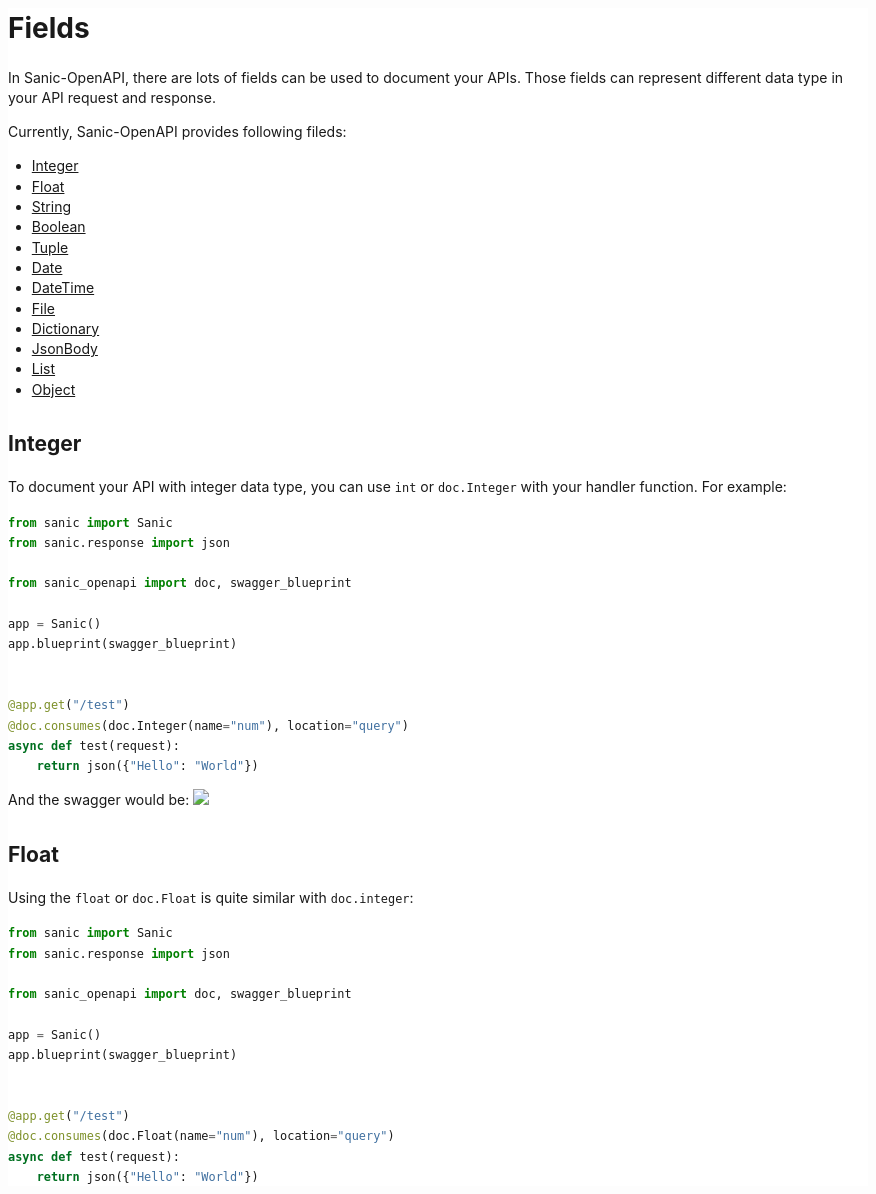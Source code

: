 # Fields

In Sanic-OpenAPI, there are lots of fields can be used to document your APIs. Those fields can represent different data type in your API request and response.

Currently, Sanic-OpenAPI provides following fileds:

* [Integer](#integer)
* [Float](#float)
* [String](#string)
* [Boolean](#boolean)
* [Tuple](#tuple)
* [Date](#date)
* [DateTime](#datetime)
* [File](#file)
* [Dictionary](#dictionary)
* [JsonBody](#jsonbody)
* [List](#list)
* [Object](#object)

## Integer

To document your API with integer data type, you can use `int` or `doc.Integer` with your handler function.
For example:

```python
from sanic import Sanic
from sanic.response import json

from sanic_openapi import doc, swagger_blueprint

app = Sanic()
app.blueprint(swagger_blueprint)


@app.get("/test")
@doc.consumes(doc.Integer(name="num"), location="query")
async def test(request):
    return json({"Hello": "World"})

```

And the swagger would be:
![](../_static/images/fields/integer.png)

## Float

Using the `float` or `doc.Float` is quite similar with `doc.integer`:

```python
from sanic import Sanic
from sanic.response import json

from sanic_openapi import doc, swagger_blueprint

app = Sanic()
app.blueprint(swagger_blueprint)


@app.get("/test")
@doc.consumes(doc.Float(name="num"), location="query")
async def test(request):
    return json({"Hello": "World"})
```